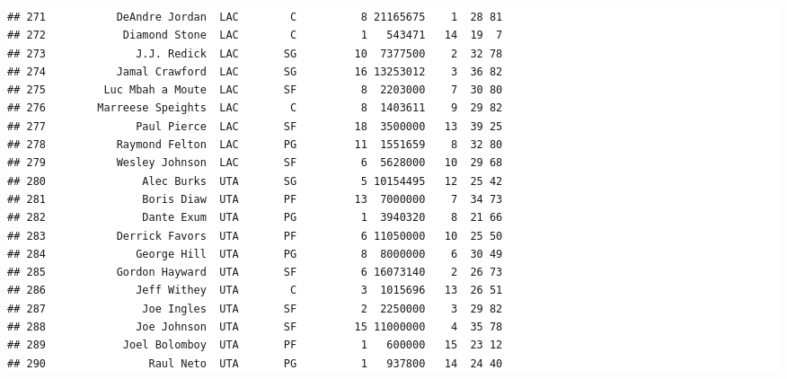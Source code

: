     ## 271           DeAndre Jordan  LAC        C          8 21165675    1  28 81
    ## 272            Diamond Stone  LAC        C          1   543471   14  19  7
    ## 273              J.J. Redick  LAC       SG         10  7377500    2  32 78
    ## 274           Jamal Crawford  LAC       SG         16 13253012    3  36 82
    ## 275         Luc Mbah a Moute  LAC       SF          8  2203000    7  30 80
    ## 276        Marreese Speights  LAC        C          8  1403611    9  29 82
    ## 277              Paul Pierce  LAC       SF         18  3500000   13  39 25
    ## 278           Raymond Felton  LAC       PG         11  1551659    8  32 80
    ## 279           Wesley Johnson  LAC       SF          6  5628000   10  29 68
    ## 280               Alec Burks  UTA       SG          5 10154495   12  25 42
    ## 281               Boris Diaw  UTA       PF         13  7000000    7  34 73
    ## 282               Dante Exum  UTA       PG          1  3940320    8  21 66
    ## 283           Derrick Favors  UTA       PF          6 11050000   10  25 50
    ## 284              George Hill  UTA       PG          8  8000000    6  30 49
    ## 285           Gordon Hayward  UTA       SF          6 16073140    2  26 73
    ## 286              Jeff Withey  UTA        C          3  1015696   13  26 51
    ## 287               Joe Ingles  UTA       SF          2  2250000    3  29 82
    ## 288              Joe Johnson  UTA       SF         15 11000000    4  35 78
    ## 289            Joel Bolomboy  UTA       PF          1   600000   15  23 12
    ## 290                Raul Neto  UTA       PG          1   937800   14  24 40